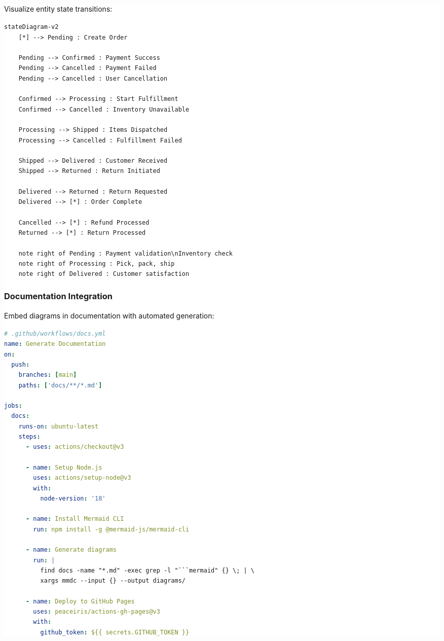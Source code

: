 Visualize entity state transitions:

```mermaid
stateDiagram-v2
    [*] --> Pending : Create Order
    
    Pending --> Confirmed : Payment Success
    Pending --> Cancelled : Payment Failed
    Pending --> Cancelled : User Cancellation
    
    Confirmed --> Processing : Start Fulfillment
    Confirmed --> Cancelled : Inventory Unavailable
    
    Processing --> Shipped : Items Dispatched
    Processing --> Cancelled : Fulfillment Failed
    
    Shipped --> Delivered : Customer Received
    Shipped --> Returned : Return Initiated
    
    Delivered --> Returned : Return Requested
    Delivered --> [*] : Order Complete
    
    Cancelled --> [*] : Refund Processed
    Returned --> [*] : Return Processed
    
    note right of Pending : Payment validation\nInventory check
    note right of Processing : Pick, pack, ship
    note right of Delivered : Customer satisfaction
```

### Documentation Integration

Embed diagrams in documentation with automated generation:

```yaml
# .github/workflows/docs.yml
name: Generate Documentation
on:
  push:
    branches: [main]
    paths: ['docs/**/*.md']

jobs:
  docs:
    runs-on: ubuntu-latest
    steps:
      - uses: actions/checkout@v3
      
      - name: Setup Node.js
        uses: actions/setup-node@v3
        with:
          node-version: '18'
          
      - name: Install Mermaid CLI
        run: npm install -g @mermaid-js/mermaid-cli
        
      - name: Generate diagrams
        run: |
          find docs -name "*.md" -exec grep -l "```mermaid" {} \; | \
          xargs mmdc --input {} --output diagrams/
          
      - name: Deploy to GitHub Pages
        uses: peaceiris/actions-gh-pages@v3
        with:
          github_token: ${{ secrets.GITHUB_TOKEN }}
```